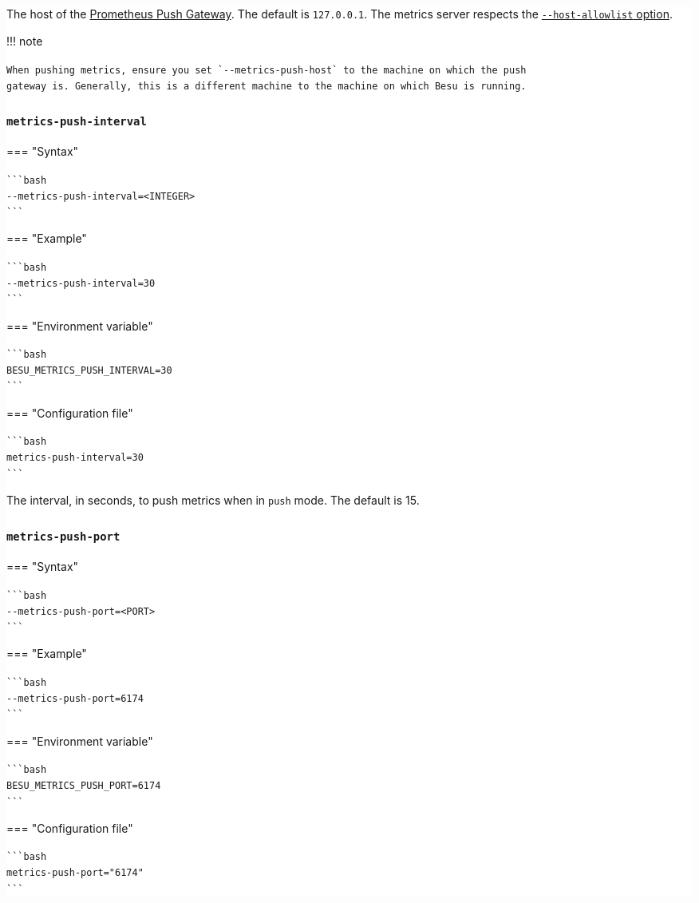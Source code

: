 The host of the [Prometheus Push Gateway](https://github.com/prometheus/pushgateway). The default
is `127.0.0.1`. The metrics server respects the [`--host-allowlist` option](#host-allowlist).

!!! note

    When pushing metrics, ensure you set `--metrics-push-host` to the machine on which the push
    gateway is. Generally, this is a different machine to the machine on which Besu is running.

### `metrics-push-interval`

=== "Syntax"

    ```bash
    --metrics-push-interval=<INTEGER>
    ```

=== "Example"

    ```bash
    --metrics-push-interval=30
    ```

=== "Environment variable"

    ```bash
    BESU_METRICS_PUSH_INTERVAL=30
    ```

=== "Configuration file"

    ```bash
    metrics-push-interval=30
    ```

The interval, in seconds, to push metrics when in `push` mode. The default is 15.

### `metrics-push-port`

=== "Syntax"

    ```bash
    --metrics-push-port=<PORT>
    ```

=== "Example"

    ```bash
    --metrics-push-port=6174
    ```

=== "Environment variable"

    ```bash
    BESU_METRICS_PUSH_PORT=6174
    ```

=== "Configuration file"

    ```bash
    metrics-push-port="6174"
    ```
